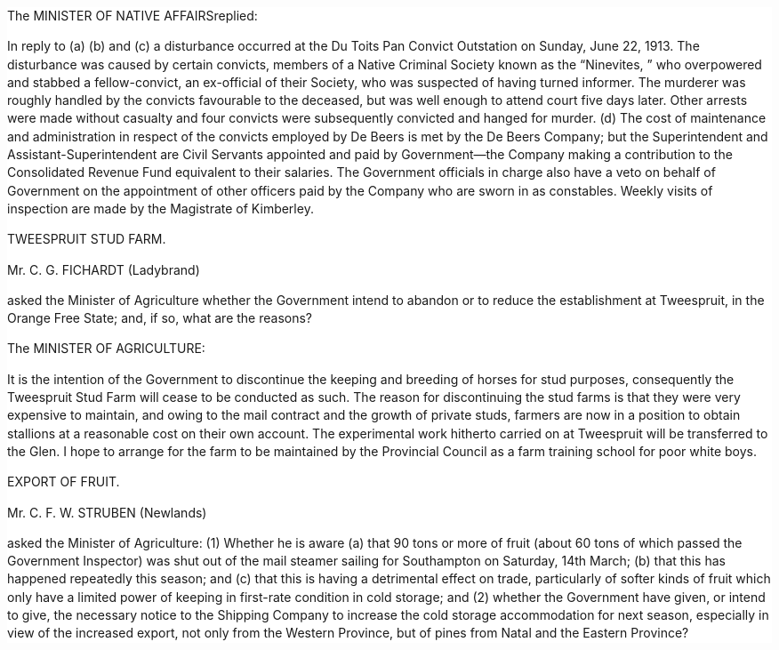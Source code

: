</speech>

<speech by="#minister_of_native_affairs">

<from>The <person refersTo="hansard_za">MINISTER OF NATIVE AFFAIRS</person>replied:</from>

<p>In reply to (a) (b) and (c) a disturbance occurred at the Du Toits Pan Convict Outstation on Sunday, June 22, 1913. The disturbance was caused by certain convicts, members of a Native Criminal Society known as the &#x201C;Ninevites, &#x201D; who overpowered and stabbed a fellow-convict, an ex-official of their Society, who was suspected of having turned informer. The murderer was roughly handled by the convicts favourable to the deceased, but was well enough to attend court five days later. Other arrests were made without casualty and four convicts were subsequently convicted and hanged for murder. (d) The cost of maintenance and administration in respect of the convicts employed by De Beers is met by the De Beers Company; but the Superintendent and Assistant-Superintendent are Civil Servants appointed and paid by Government&#x2014;the Company making a contribution to the Consolidated Revenue Fund equivalent to their salaries. The Government officials in charge also have a veto on behalf of Government on the appointment of other officers paid by the Company who are sworn in as constables. Weekly visits of inspection are made by the Magistrate of Kimberley.</p>

</speech>

</debateSection>

<debateSection name="#tweespruit_stud_farm">

<heading>TWEESPRUIT STUD FARM.</heading>

<speech by="#fichardt">

<from>Mr. <person refersTo="hansard_za">C. G. FICHARDT</person> (Ladybrand)</from>

<p>asked the Minister of Agriculture whether the Government intend to abandon or to reduce the establishment at Tweespruit, in the Orange Free State; and, if so, what are the reasons?</p>

</speech>

<speech by="#minister_of_agriculture">

<from>The <person refersTo="hansard_za">MINISTER OF AGRICULTURE</person>:</from>

<p>It is the intention of the Government to discontinue the keeping and breeding of horses for stud purposes, consequently the Tweespruit Stud Farm will cease to be conducted as such. The reason for discontinuing the stud farms is that they were very expensive to maintain, and owing to the mail contract and the growth of private studs, farmers are now in a position to obtain stallions at a reasonable cost on their own account. The experimental work hitherto carried on at Tweespruit will be transferred to the Glen. I hope to arrange for the farm to be maintained by the Provincial Council as a farm training school for poor white boys.</p>

</speech>

</debateSection>

<debateSection name="#export_of_fruit">

<heading>EXPORT OF FRUIT.</heading>

<speech by="#struben">

<from>Mr. <person refersTo="hansard_za">C. F. W. STRUBEN</person> (Newlands)</from>

<p>asked the Minister of Agriculture: (1) Whether he is aware (a) that 90 tons or more of fruit (about 60 tons of which passed the Government Inspector) was shut out of the mail steamer sailing for Southampton on Saturday, 14th March; (b) that this has happened repeatedly this season; and (c) that this is having a detrimental effect on trade, particularly of softer kinds of fruit which only have a limited power of keeping in first-rate condition in cold storage; and (2) whether the Government have given, or intend to give, the necessary notice to the Shipping Company to increase the cold storage accommodation for next season, especially in view of the increased export, not only from the Western Province, but of pines from Natal and the Eastern Province?</p>
